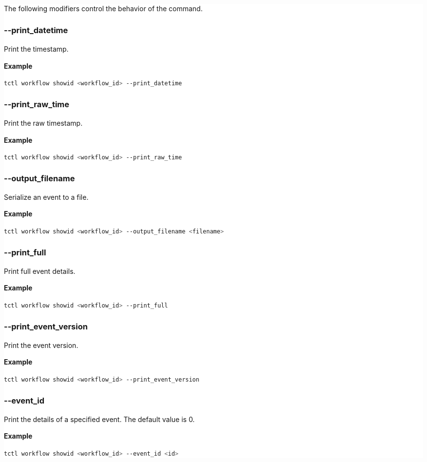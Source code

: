 The following modifiers control the behavior of the command.

### --print_datetime

Print the timestamp.

**Example**

```bash
tctl workflow showid <workflow_id> --print_datetime
```

### --print_raw_time

Print the raw timestamp.

**Example**

```bash
tctl workflow showid <workflow_id> --print_raw_time
```

### --output_filename

Serialize an event to a file.

**Example**

```bash
tctl workflow showid <workflow_id> --output_filename <filename>
```

### --print_full

Print full event details.

**Example**

```bash
tctl workflow showid <workflow_id> --print_full
```

### --print_event_version

Print the event version.

**Example**

```bash
tctl workflow showid <workflow_id> --print_event_version
```

### --event_id

Print the details of a specified event.
The default value is 0.

**Example**

```bash
tctl workflow showid <workflow_id> --event_id <id>
```
